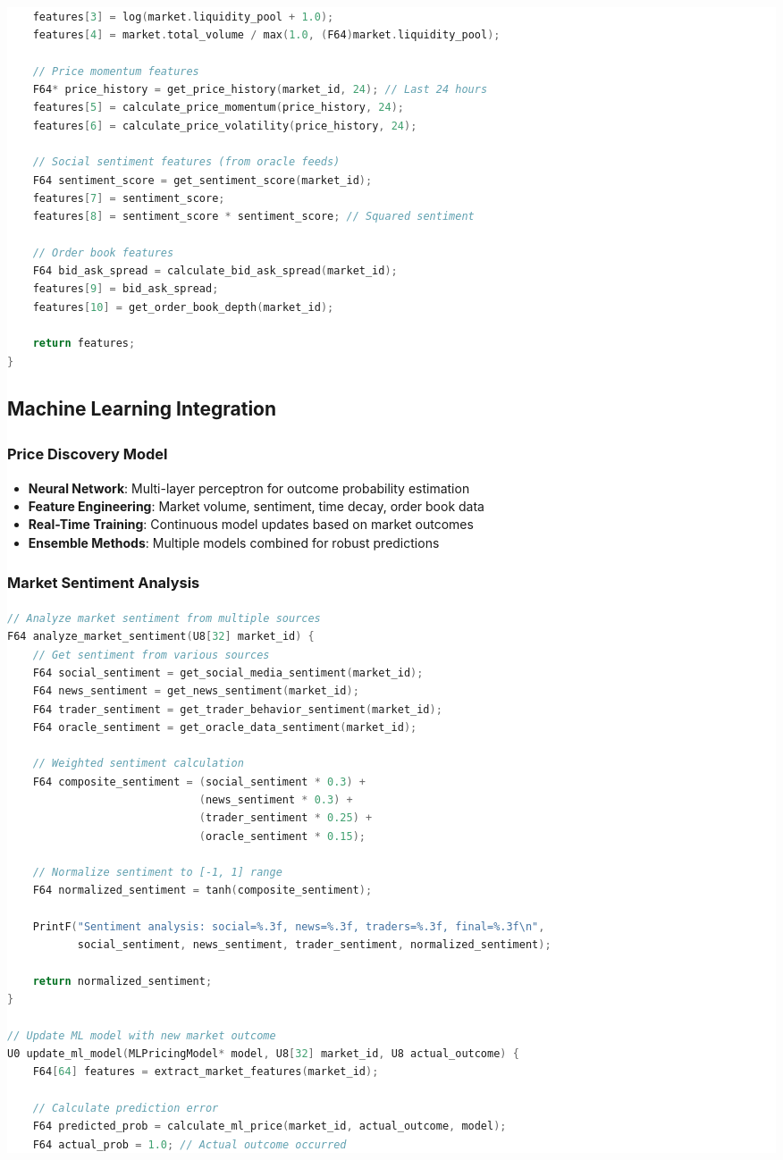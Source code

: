 ```c
    features[3] = log(market.liquidity_pool + 1.0);
    features[4] = market.total_volume / max(1.0, (F64)market.liquidity_pool);
    
    // Price momentum features
    F64* price_history = get_price_history(market_id, 24); // Last 24 hours
    features[5] = calculate_price_momentum(price_history, 24);
    features[6] = calculate_price_volatility(price_history, 24);
    
    // Social sentiment features (from oracle feeds)
    F64 sentiment_score = get_sentiment_score(market_id);
    features[7] = sentiment_score;
    features[8] = sentiment_score * sentiment_score; // Squared sentiment
    
    // Order book features
    F64 bid_ask_spread = calculate_bid_ask_spread(market_id);
    features[9] = bid_ask_spread;
    features[10] = get_order_book_depth(market_id);
    
    return features;
}
```

## Machine Learning Integration

### Price Discovery Model
- **Neural Network**: Multi-layer perceptron for outcome probability estimation
- **Feature Engineering**: Market volume, sentiment, time decay, order book data
- **Real-Time Training**: Continuous model updates based on market outcomes
- **Ensemble Methods**: Multiple models combined for robust predictions

### Market Sentiment Analysis
```c
// Analyze market sentiment from multiple sources
F64 analyze_market_sentiment(U8[32] market_id) {
    // Get sentiment from various sources
    F64 social_sentiment = get_social_media_sentiment(market_id);
    F64 news_sentiment = get_news_sentiment(market_id);
    F64 trader_sentiment = get_trader_behavior_sentiment(market_id);
    F64 oracle_sentiment = get_oracle_data_sentiment(market_id);
    
    // Weighted sentiment calculation
    F64 composite_sentiment = (social_sentiment * 0.3) +
                              (news_sentiment * 0.3) +
                              (trader_sentiment * 0.25) +
                              (oracle_sentiment * 0.15);
    
    // Normalize sentiment to [-1, 1] range
    F64 normalized_sentiment = tanh(composite_sentiment);
    
    PrintF("Sentiment analysis: social=%.3f, news=%.3f, traders=%.3f, final=%.3f\n",
           social_sentiment, news_sentiment, trader_sentiment, normalized_sentiment);
    
    return normalized_sentiment;
}

// Update ML model with new market outcome
U0 update_ml_model(MLPricingModel* model, U8[32] market_id, U8 actual_outcome) {
    F64[64] features = extract_market_features(market_id);
    
    // Calculate prediction error
    F64 predicted_prob = calculate_ml_price(market_id, actual_outcome, model);
    F64 actual_prob = 1.0; // Actual outcome occurred
```